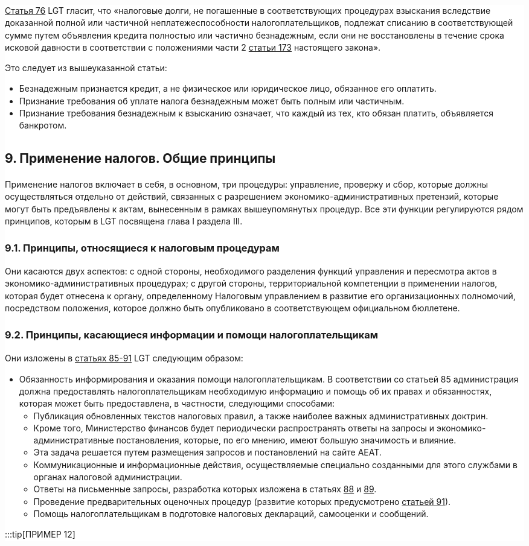 [Статья 76](https://www.boe.es/buscar/act.php?id=BOE-A-2003-23186#a76) LGT гласит, что «налоговые долги, не погашенные в соответствующих процедурах взыскания вследствие доказанной полной или частичной неплатежеспособности налогоплательщиков, подлежат списанию в соответствующей сумме путем объявления кредита полностью или частично безнадежным, если они не восстановлены в течение срока исковой давности в соответствии с положениями части 2 [статьи 173](https://www.boe.es/buscar/act.php?id=BOE-A-2003-23186#a173) настоящего закона».

Это следует из вышеуказанной статьи:

- Безнадежным признается кредит, а не физическое или юридическое лицо, обязанное его оплатить.
- Признание требования об уплате налога безнадежным может быть полным или частичным.
- Признание требования безнадежным к взысканию означает, что каждый из тех, кто обязан платить, объявляется банкротом.

## 9. Применение налогов. Общие принципы

Применение налогов включает в себя, в основном, три процедуры: управление, проверку и сбор, которые должны осуществляться отдельно от действий, связанных с разрешением экономико-административных претензий, которые могут быть предъявлены к актам, вынесенным в рамках вышеупомянутых процедур. Все эти функции регулируются рядом принципов, которым в LGT посвящена глава I раздела III.

### 9.1. Принципы, относящиеся к налоговым процедурам

Они касаются двух аспектов: с одной стороны, необходимого разделения функций управления и пересмотра актов в экономико-административных процедурах; с другой стороны, территориальной компетенции в применении налогов, которая будет отнесена к органу, определенному Налоговым управлением в развитие его организационных полномочий, посредством положения, которое должно быть опубликовано в соответствующем официальном бюллетене.

### 9.2. Принципы, касающиеся информации и помощи налогоплательщикам

Они изложены в [статьях 85-91](https://www.boe.es/buscar/act.php?id=BOE-A-2003-23186#a85) LGT следующим образом:

- Обязанность информирования и оказания помощи налогоплательщикам. В соответствии со статьей 85 администрация должна предоставлять налогоплательщикам необходимую информацию и помощь об их правах и обязанностях, которая может быть предоставлена, в частности, следующими способами:
    - Публикация обновленных текстов налоговых правил, а также наиболее важных административных доктрин.
    - Кроме того, Министерство финансов будет периодически распространять ответы на запросы и экономико-административные постановления, которые, по его мнению, имеют большую значимость и влияние.
    - Эта задача решается путем размещения запросов и постановлений на сайте АЕАТ.
    - Коммуникационные и информационные действия, осуществляемые специально созданными для этого службами в органах налоговой администрации.
    - Ответы на письменные запросы, разработка которых изложена в статьях [88](https://www.boe.es/buscar/act.php?id=BOE-A-2003-23186#a88) и [89](https://www.boe.es/buscar/act.php?id=BOE-A-2003-23186#a89).
    - Проведение предварительных оценочных процедур (развитие которых предусмотрено [статьей 91](https://www.boe.es/buscar/act.php?id=BOE-A-2003-23186#a91)).
    - Помощь налогоплательщикам в подготовке налоговых деклараций, самооценки и сообщений.

:::tip[ПРИМЕР 12]
